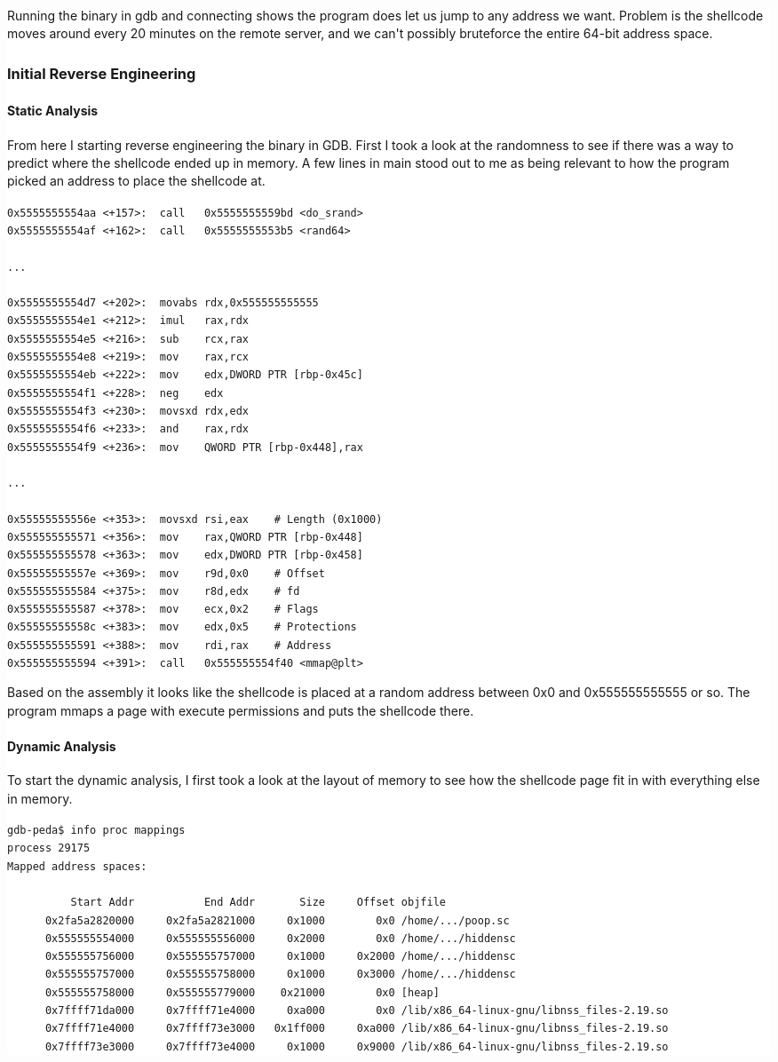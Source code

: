 Running the binary in gdb and connecting shows the program does let us jump to any address we want. Problem is the shellcode moves around every 20 minutes on the remote server, and we can't possibly bruteforce the entire 64-bit address space.

### Initial Reverse Engineering

#### Static Analysis

From here I starting reverse engineering the binary in GDB. First I took a look at the randomness to see if there was a way to predict where the shellcode ended up in memory. A few lines in main stood out to me as being relevant to how the program picked an address to place the shellcode at.

```
0x5555555554aa <+157>:	call   0x5555555559bd <do_srand>
0x5555555554af <+162>:	call   0x5555555553b5 <rand64>

...

0x5555555554d7 <+202>:	movabs rdx,0x555555555555
0x5555555554e1 <+212>:	imul   rax,rdx
0x5555555554e5 <+216>:	sub    rcx,rax
0x5555555554e8 <+219>:	mov    rax,rcx
0x5555555554eb <+222>:	mov    edx,DWORD PTR [rbp-0x45c]
0x5555555554f1 <+228>:	neg    edx
0x5555555554f3 <+230>:	movsxd rdx,edx
0x5555555554f6 <+233>:	and    rax,rdx
0x5555555554f9 <+236>:	mov    QWORD PTR [rbp-0x448],rax

...

0x55555555556e <+353>:	movsxd rsi,eax    # Length (0x1000)
0x555555555571 <+356>:	mov    rax,QWORD PTR [rbp-0x448]
0x555555555578 <+363>:	mov    edx,DWORD PTR [rbp-0x458]
0x55555555557e <+369>:	mov    r9d,0x0    # Offset
0x555555555584 <+375>:	mov    r8d,edx    # fd
0x555555555587 <+378>:	mov    ecx,0x2    # Flags
0x55555555558c <+383>:	mov    edx,0x5    # Protections
0x555555555591 <+388>:	mov    rdi,rax    # Address
0x555555555594 <+391>:	call   0x555555554f40 <mmap@plt>
```

Based on the assembly it looks like the shellcode is placed at a random address between 0x0 and 0x555555555555 or so. The program mmaps a page with execute permissions and puts the shellcode there.

#### Dynamic Analysis

To start the dynamic analysis, I first took a look at the layout of memory to see how the shellcode page fit in with everything else in memory.

```
gdb-peda$ info proc mappings
process 29175
Mapped address spaces:

          Start Addr           End Addr       Size     Offset objfile
      0x2fa5a2820000     0x2fa5a2821000     0x1000        0x0 /home/.../poop.sc
      0x555555554000     0x555555556000     0x2000        0x0 /home/.../hiddensc
      0x555555756000     0x555555757000     0x1000     0x2000 /home/.../hiddensc
      0x555555757000     0x555555758000     0x1000     0x3000 /home/.../hiddensc
      0x555555758000     0x555555779000    0x21000        0x0 [heap]
      0x7ffff71da000     0x7ffff71e4000     0xa000        0x0 /lib/x86_64-linux-gnu/libnss_files-2.19.so
      0x7ffff71e4000     0x7ffff73e3000   0x1ff000     0xa000 /lib/x86_64-linux-gnu/libnss_files-2.19.so
      0x7ffff73e3000     0x7ffff73e4000     0x1000     0x9000 /lib/x86_64-linux-gnu/libnss_files-2.19.so
```